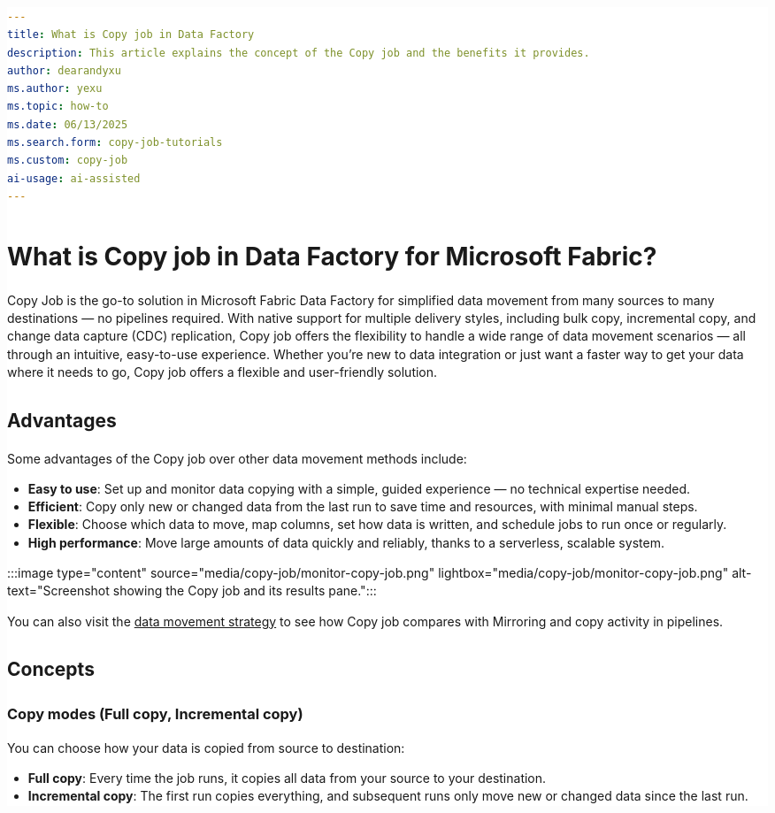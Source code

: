 ```yaml
---
title: What is Copy job in Data Factory
description: This article explains the concept of the Copy job and the benefits it provides.
author: dearandyxu
ms.author: yexu
ms.topic: how-to
ms.date: 06/13/2025
ms.search.form: copy-job-tutorials 
ms.custom: copy-job
ai-usage: ai-assisted
---
```


# What is Copy job in Data Factory for Microsoft Fabric?

Copy Job is the go-to solution in Microsoft Fabric Data Factory for simplified data movement from many sources to many destinations — no pipelines required. With native support for multiple delivery styles, including bulk copy, incremental copy, and change data capture (CDC) replication, Copy job offers the flexibility to handle a wide range of data movement scenarios — all through an intuitive, easy-to-use experience. Whether you’re new to data integration or just want a faster way to get your data where it needs to go, Copy job offers a flexible and user-friendly solution. 

## Advantages 
Some advantages of the Copy job over other data movement methods include:

- **Easy to use**: Set up and monitor data copying with a simple, guided experience — no technical expertise needed.
- **Efficient**: Copy only new or changed data from the last run to save time and resources, with minimal manual steps.
- **Flexible**: Choose which data to move, map columns, set how data is written, and schedule jobs to run once or regularly.
- **High performance**: Move large amounts of data quickly and reliably, thanks to a serverless, scalable system.

:::image type="content" source="media/copy-job/monitor-copy-job.png" lightbox="media/copy-job/monitor-copy-job.png" alt-text="Screenshot showing the Copy job and its results pane.":::

You can also visit the [data movement strategy](/fabric/data-factory/decision-guide-data-movement) to see how Copy job compares with Mirroring and copy activity in pipelines. 

## Concepts

### Copy modes (Full copy, Incremental copy)

You can choose how your data is copied from source to destination:

- **Full copy**: Every time the job runs, it copies all data from your source to your destination. 
- **Incremental copy**: The first run copies everything, and subsequent runs only move new or changed data since the last run.
